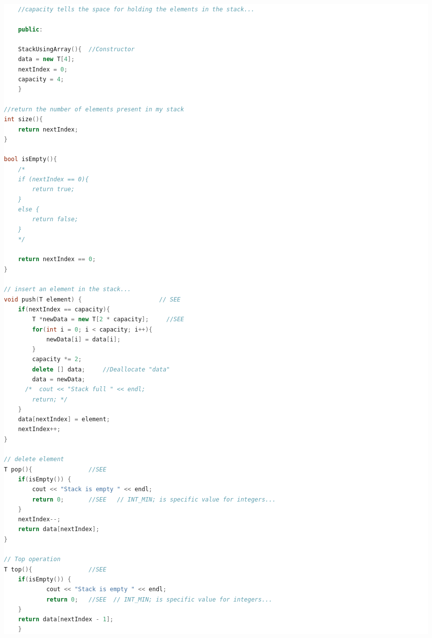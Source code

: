 ```cpp
    //capacity tells the space for holding the elements in the stack...

    public:

    StackUsingArray(){  //Constructor
    data = new T[4];
    nextIndex = 0;
    capacity = 4;
    }

//return the number of elements present in my stack 
int size(){
    return nextIndex;
}

bool isEmpty(){
    /*
    if (nextIndex == 0){
        return true;
    }
    else {
        return false;
    }
    */

    return nextIndex == 0;
}

// insert an element in the stack...
void push(T element) {                      // SEE
    if(nextIndex == capacity){
        T *newData = new T[2 * capacity];     //SEE
        for(int i = 0; i < capacity; i++){
            newData[i] = data[i];
        }
        capacity *= 2;
        delete [] data;     //Deallocate "data"
        data = newData;
      /*  cout << "Stack full " << endl;
        return; */
    }
    data[nextIndex] = element;
    nextIndex++;
}

// delete element
T pop(){                //SEE
    if(isEmpty()) {
        cout << "Stack is empty " << endl;
        return 0;       //SEE   // INT_MIN; is specific value for integers...
    }
    nextIndex--;
    return data[nextIndex];
}

// Top operation
T top(){                //SEE   
    if(isEmpty()) {
            cout << "Stack is empty " << endl;
            return 0;   //SEE  // INT_MIN; is specific value for integers...
    }
    return data[nextIndex - 1];
    }
```